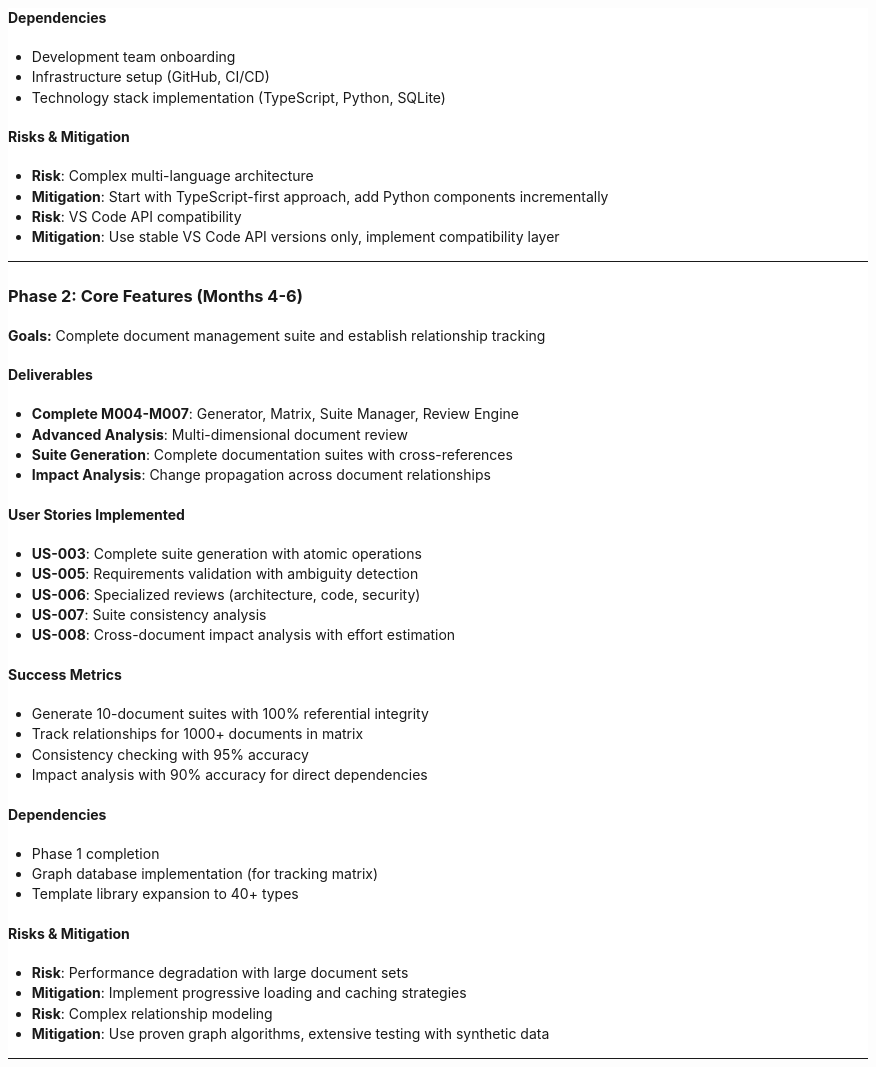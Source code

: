 #### Dependencies

- Development team onboarding
- Infrastructure setup (GitHub, CI/CD)
- Technology stack implementation (TypeScript, Python, SQLite)

#### Risks & Mitigation

- **Risk**: Complex multi-language architecture
- **Mitigation**: Start with TypeScript-first approach, add Python components incrementally
- **Risk**: VS Code API compatibility
- **Mitigation**: Use stable VS Code API versions only, implement compatibility layer

---

### Phase 2: Core Features (Months 4-6)

**Goals:** Complete document management suite and establish relationship tracking

#### Deliverables

- **Complete M004-M007**: Generator, Matrix, Suite Manager, Review Engine
- **Advanced Analysis**: Multi-dimensional document review
- **Suite Generation**: Complete documentation suites with cross-references
- **Impact Analysis**: Change propagation across document relationships

#### User Stories Implemented

- **US-003**: Complete suite generation with atomic operations
- **US-005**: Requirements validation with ambiguity detection
- **US-006**: Specialized reviews (architecture, code, security)
- **US-007**: Suite consistency analysis
- **US-008**: Cross-document impact analysis with effort estimation

#### Success Metrics

- Generate 10-document suites with 100% referential integrity
- Track relationships for 1000+ documents in matrix
- Consistency checking with 95% accuracy
- Impact analysis with 90% accuracy for direct dependencies

#### Dependencies

- Phase 1 completion
- Graph database implementation (for tracking matrix)
- Template library expansion to 40+ types

#### Risks & Mitigation

- **Risk**: Performance degradation with large document sets
- **Mitigation**: Implement progressive loading and caching strategies
- **Risk**: Complex relationship modeling
- **Mitigation**: Use proven graph algorithms, extensive testing with synthetic data

---
